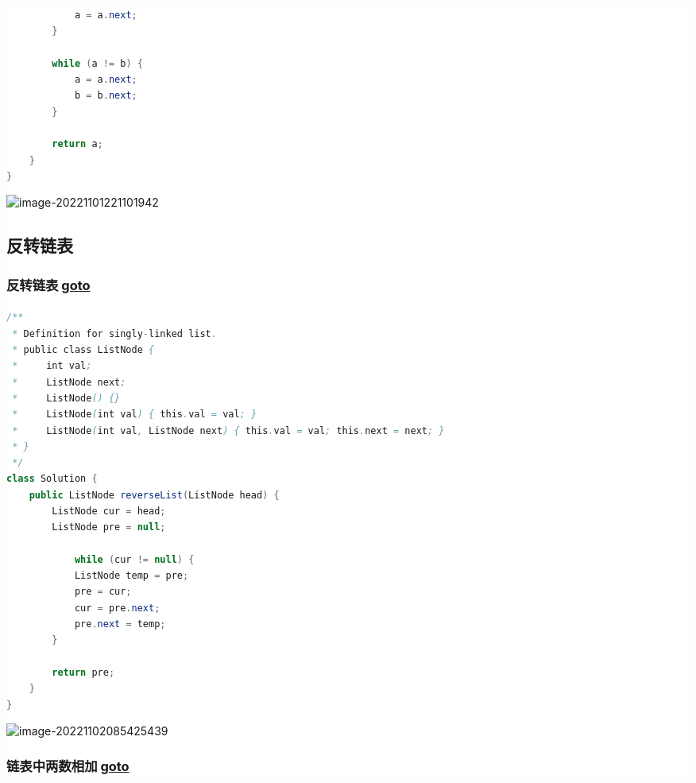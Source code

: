 ```java
            a = a.next;
        }

        while (a != b) {
            a = a.next;
            b = b.next;
        }

        return a;
    }
}
```

![image-20221101221101942](D:\WorkSpace\Note\Picture\image-20221101221101942.png)

## 反转链表

### 反转链表 [goto](https://leetcode.cn/problems/UHnkqh/)

```java
/**
 * Definition for singly-linked list.
 * public class ListNode {
 *     int val;
 *     ListNode next;
 *     ListNode() {}
 *     ListNode(int val) { this.val = val; }
 *     ListNode(int val, ListNode next) { this.val = val; this.next = next; }
 * }
 */
class Solution {
    public ListNode reverseList(ListNode head) {
        ListNode cur = head;
        ListNode pre = null;

            while (cur != null) {
            ListNode temp = pre;
            pre = cur;
            cur = pre.next;
            pre.next = temp;
        }

        return pre;
    }
}
```

![image-20221102085425439](D:\WorkSpace\Note\Picture\image-20221102085425439.png)

### 链表中两数相加 [goto](https://leetcode.cn/problems/lMSNwu/)

